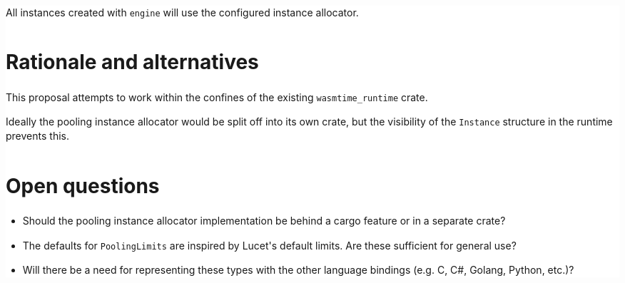 All instances created with `engine` will use the configured instance allocator.

# Rationale and alternatives
[rationale-and-alternatives]: #rationale-and-alternatives

This proposal attempts to work within the confines of the existing `wasmtime_runtime` crate.

Ideally the pooling instance allocator would be split off into its own crate, but the visibility of the `Instance` structure in the runtime prevents this.
 
# Open questions
[open-questions]: #open-questions

* Should the pooling instance allocator implementation be behind a cargo feature or in a separate crate?

* The defaults for `PoolingLimits` are inspired by Lucet's default limits.  Are these sufficient for general use?
 
* Will there be a need for representing these types with the other language bindings (e.g. C, C#, Golang, Python, etc.)?


[summary]: #summary
[motivation]: #motivation
[proposal]: #proposal